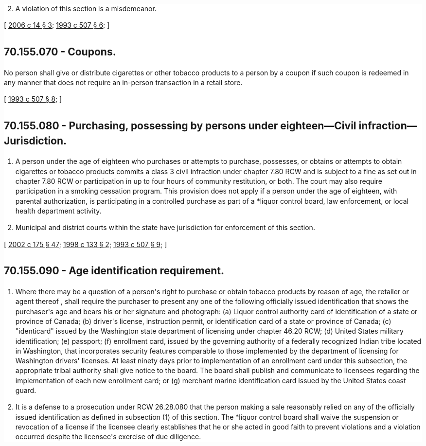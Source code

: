 2. A violation of this section is a misdemeanor.

\[ [2006 c 14 § 3](https://lawfilesext.leg.wa.gov/biennium/2005-06/Pdf/Bills/Session%20Laws/Senate/5048.SL.pdf?cite=2006%20c%2014%20§%203); [1993 c 507 § 6](https://lawfilesext.leg.wa.gov/biennium/1993-94/Pdf/Bills/Session%20Laws/House/2071-S.SL.pdf?cite=1993%20c%20507%20§%206); \]

## 70.155.070 - Coupons.
No person shall give or distribute cigarettes or other tobacco products to a person by a coupon if such coupon is redeemed in any manner that does not require an in-person transaction in a retail store.

\[ [1993 c 507 § 8](https://lawfilesext.leg.wa.gov/biennium/1993-94/Pdf/Bills/Session%20Laws/House/2071-S.SL.pdf?cite=1993%20c%20507%20§%208); \]

## 70.155.080 - Purchasing, possessing by persons under eighteen—Civil infraction—Jurisdiction.
1. A person under the age of eighteen who purchases or attempts to purchase, possesses, or obtains or attempts to obtain cigarettes or tobacco products commits a class 3 civil infraction under chapter 7.80 RCW and is subject to a fine as set out in chapter 7.80 RCW or participation in up to four hours of community restitution, or both. The court may also require participation in a smoking cessation program. This provision does not apply if a person under the age of eighteen, with parental authorization, is participating in a controlled purchase as part of a *liquor control board, law enforcement, or local health department activity.

2. Municipal and district courts within the state have jurisdiction for enforcement of this section.

\[ [2002 c 175 § 47](https://lawfilesext.leg.wa.gov/biennium/2001-02/Pdf/Bills/Session%20Laws/Senate/6627.SL.pdf?cite=2002%20c%20175%20§%2047); [1998 c 133 § 2](https://lawfilesext.leg.wa.gov/biennium/1997-98/Pdf/Bills/Session%20Laws/House/1746-S.SL.pdf?cite=1998%20c%20133%20§%202); [1993 c 507 § 9](https://lawfilesext.leg.wa.gov/biennium/1993-94/Pdf/Bills/Session%20Laws/House/2071-S.SL.pdf?cite=1993%20c%20507%20§%209); \]

## 70.155.090 - Age identification requirement.
1. Where there may be a question of a person's right to purchase or obtain tobacco products by reason of age, the retailer or agent thereof , shall require the purchaser to present any one of the following officially issued identification that shows the purchaser's age and bears his or her signature and photograph: (a) Liquor control authority card of identification of a state or province of Canada; (b) driver's license, instruction permit, or identification card of a state or province of Canada; (c) "identicard" issued by the Washington state department of licensing under chapter 46.20 RCW; (d) United States military identification; (e) passport; (f) enrollment card, issued by the governing authority of a federally recognized Indian tribe located in Washington, that incorporates security features comparable to those implemented by the department of licensing for Washington drivers' licenses. At least ninety days prior to implementation of an enrollment card under this subsection, the appropriate tribal authority shall give notice to the board. The board shall publish and communicate to licensees regarding the implementation of each new enrollment card; or (g) merchant marine identification card issued by the United States coast guard.

2. It is a defense to a prosecution under RCW 26.28.080 that the person making a sale reasonably relied on any of the officially issued identification as defined in subsection (1) of this section. The *liquor control board shall waive the suspension or revocation of a license if the licensee clearly establishes that he or she acted in good faith to prevent violations and a violation occurred despite the licensee's exercise of due diligence.
